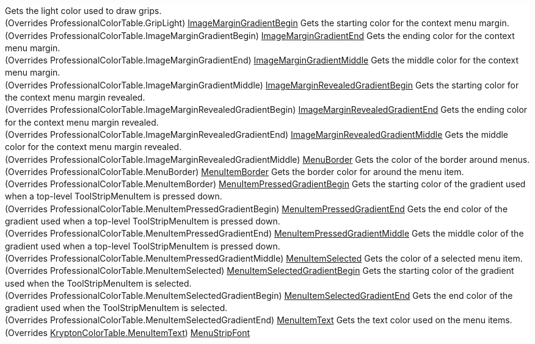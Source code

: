 <td>Gets the light color used to draw grips.<br />(Overrides ProfessionalColorTable.GripLight)</td></tr>
<tr>
<td><a href="dca27047-a77d-e0a6-10e1-89192cc358bf.md">ImageMarginGradientBegin</a></td>
<td>Gets the starting color for the context menu margin.<br />(Overrides ProfessionalColorTable.ImageMarginGradientBegin)</td></tr>
<tr>
<td><a href="f4fe9c73-c9fc-950a-2f74-45d3730726ba.md">ImageMarginGradientEnd</a></td>
<td>Gets the ending color for the context menu margin.<br />(Overrides ProfessionalColorTable.ImageMarginGradientEnd)</td></tr>
<tr>
<td><a href="5e081340-8e98-6fe4-5143-ad6ba2f3ff6c.md">ImageMarginGradientMiddle</a></td>
<td>Gets the middle color for the context menu margin.<br />(Overrides ProfessionalColorTable.ImageMarginGradientMiddle)</td></tr>
<tr>
<td><a href="494f394c-562b-6893-021c-a3d5bfeb1e53.md">ImageMarginRevealedGradientBegin</a></td>
<td>Gets the starting color for the context menu margin revealed.<br />(Overrides ProfessionalColorTable.ImageMarginRevealedGradientBegin)</td></tr>
<tr>
<td><a href="36a5ac52-27d6-fa13-f543-96749f276ce0.md">ImageMarginRevealedGradientEnd</a></td>
<td>Gets the ending color for the context menu margin revealed.<br />(Overrides ProfessionalColorTable.ImageMarginRevealedGradientEnd)</td></tr>
<tr>
<td><a href="823cd834-c8cb-0c1f-5768-83bc62a007ad.md">ImageMarginRevealedGradientMiddle</a></td>
<td>Gets the middle color for the context menu margin revealed.<br />(Overrides ProfessionalColorTable.ImageMarginRevealedGradientMiddle)</td></tr>
<tr>
<td><a href="ddee630a-0c23-dd8e-8360-a5aa6256c38a.md">MenuBorder</a></td>
<td>Gets the color of the border around menus.<br />(Overrides ProfessionalColorTable.MenuBorder)</td></tr>
<tr>
<td><a href="a0bf4c35-dbb5-719a-7989-1b2249fb962f.md">MenuItemBorder</a></td>
<td>Gets the border color for around the menu item.<br />(Overrides ProfessionalColorTable.MenuItemBorder)</td></tr>
<tr>
<td><a href="c346ab79-15c4-7993-9f3a-b58091199554.md">MenuItemPressedGradientBegin</a></td>
<td>Gets the starting color of the gradient used when a top-level ToolStripMenuItem is pressed down.<br />(Overrides ProfessionalColorTable.MenuItemPressedGradientBegin)</td></tr>
<tr>
<td><a href="713d0b06-12cb-7a1a-69c1-b40f00dcfb4d.md">MenuItemPressedGradientEnd</a></td>
<td>Gets the end color of the gradient used when a top-level ToolStripMenuItem is pressed down.<br />(Overrides ProfessionalColorTable.MenuItemPressedGradientEnd)</td></tr>
<tr>
<td><a href="106ebdf4-76c5-3f07-8789-be195a6b6382.md">MenuItemPressedGradientMiddle</a></td>
<td>Gets the middle color of the gradient used when a top-level ToolStripMenuItem is pressed down.<br />(Overrides ProfessionalColorTable.MenuItemPressedGradientMiddle)</td></tr>
<tr>
<td><a href="4d6c3f0c-bdb9-72fe-ee41-a1788f641302.md">MenuItemSelected</a></td>
<td>Gets the color of a selected menu item.<br />(Overrides ProfessionalColorTable.MenuItemSelected)</td></tr>
<tr>
<td><a href="ea8315dd-e2ac-047b-560d-0a183ae0865a.md">MenuItemSelectedGradientBegin</a></td>
<td>Gets the starting color of the gradient used when the ToolStripMenuItem is selected.<br />(Overrides ProfessionalColorTable.MenuItemSelectedGradientBegin)</td></tr>
<tr>
<td><a href="c571548b-7307-4cbf-4941-766c4ede4dfc.md">MenuItemSelectedGradientEnd</a></td>
<td>Gets the end color of the gradient used when the ToolStripMenuItem is selected.<br />(Overrides ProfessionalColorTable.MenuItemSelectedGradientEnd)</td></tr>
<tr>
<td><a href="c63cf86c-19df-01fe-cc7d-d217e04e3417.md">MenuItemText</a></td>
<td>Gets the text color used on the menu items.<br />(Overrides <a href="bf5ef5b1-9be2-555a-03e6-f3a4f8cbfdcc.md">KryptonColorTable.MenuItemText</a>)</td></tr>
<tr>
<td><a href="ae3db01e-0873-67b1-7b0c-eb1269ca0550.md">MenuStripFont</a></td>